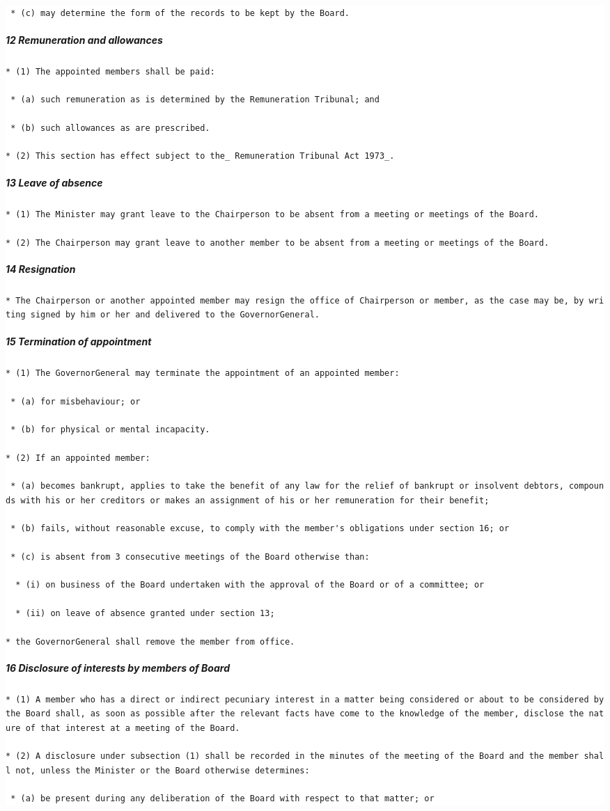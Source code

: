      * (c) may determine the form of the records to be kept by the Board.

##### 12  Remuneration and allowances

    * (1) The appointed members shall be paid:

     * (a) such remuneration as is determined by the Remuneration Tribunal; and

     * (b) such allowances as are prescribed.

    * (2) This section has effect subject to the_ Remuneration Tribunal Act 1973_.

##### 13  Leave of absence

    * (1) The Minister may grant leave to the Chairperson to be absent from a meeting or meetings of the Board.

    * (2) The Chairperson may grant leave to another member to be absent from a meeting or meetings of the Board.

##### 14  Resignation

    * The Chairperson or another appointed member may resign the office of Chairperson or member, as the case may be, by writing signed by him or her and delivered to the GovernorGeneral.

##### 15  Termination of appointment

    * (1) The GovernorGeneral may terminate the appointment of an appointed member:

     * (a) for misbehaviour; or

     * (b) for physical or mental incapacity.

    * (2) If an appointed member:

     * (a) becomes bankrupt, applies to take the benefit of any law for the relief of bankrupt or insolvent debtors, compounds with his or her creditors or makes an assignment of his or her remuneration for their benefit;

     * (b) fails, without reasonable excuse, to comply with the member's obligations under section 16; or

     * (c) is absent from 3 consecutive meetings of the Board otherwise than:

      * (i) on business of the Board undertaken with the approval of the Board or of a committee; or

      * (ii) on leave of absence granted under section 13;

    * the GovernorGeneral shall remove the member from office.

##### 16  Disclosure of interests by members of Board

    * (1) A member who has a direct or indirect pecuniary interest in a matter being considered or about to be considered by the Board shall, as soon as possible after the relevant facts have come to the knowledge of the member, disclose the nature of that interest at a meeting of the Board.

    * (2) A disclosure under subsection (1) shall be recorded in the minutes of the meeting of the Board and the member shall not, unless the Minister or the Board otherwise determines:

     * (a) be present during any deliberation of the Board with respect to that matter; or
